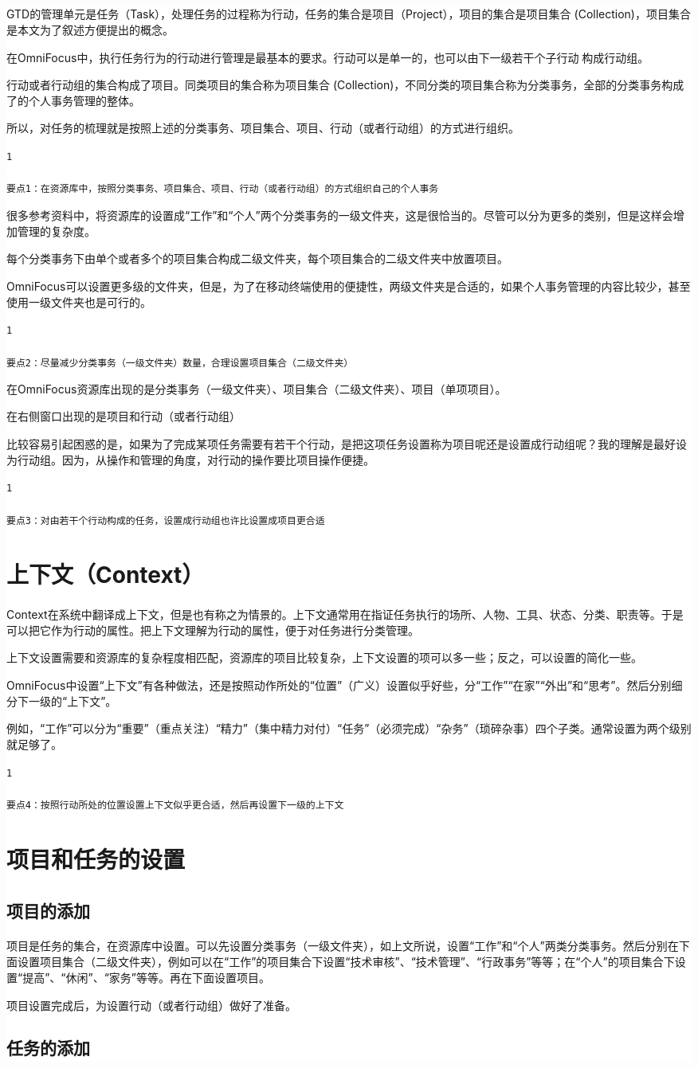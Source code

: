 GTD的管理单元是任务（Task），处理任务的过程称为行动，任务的集合是项目（Project），项目的集合是项目集合 (Collection)，项目集合是本文为了叙述方便提出的概念。

在OmniFocus中，执行任务行为的行动进行管理是最基本的要求。行动可以是单一的，也可以由下一级若干个子行动 构成行动组。

行动或者行动组的集合构成了项目。同类项目的集合称为项目集合 (Collection)，不同分类的项目集合称为分类事务，全部的分类事务构成了的个人事务管理的整体。

所以，对任务的梳理就是按照上述的分类事务、项目集合、项目、行动（或者行动组）的方式进行组织。
    
    1
    
    要点1：在资源库中，按照分类事务、项目集合、项目、行动（或者行动组）的方式组织自己的个人事务

很多参考资料中，将资源库的设置成“工作”和“个人”两个分类事务的一级文件夹，这是很恰当的。尽管可以分为更多的类别，但是这样会增加管理的复杂度。

每个分类事务下由单个或者多个的项目集合构成二级文件夹，每个项目集合的二级文件夹中放置项目。

OmniFocus可以设置更多级的文件夹，但是，为了在移动终端使用的便捷性，两级文件夹是合适的，如果个人事务管理的内容比较少，甚至使用一级文件夹也是可行的。
    
    1
    
    要点2：尽量减少分类事务（一级文件夹）数量，合理设置项目集合（二级文件夹）

在OmniFocus资源库出现的是分类事务（一级文件夹）、项目集合（二级文件夹）、项目（单项项目）。

在右侧窗口出现的是项目和行动（或者行动组）

比较容易引起困惑的是，如果为了完成某项任务需要有若干个行动，是把这项任务设置称为项目呢还是设置成行动组呢？我的理解是最好设为行动组。因为，从操作和管理的角度，对行动的操作要比项目操作便捷。
    
    1
    
    要点3：对由若干个行动构成的任务，设置成行动组也许比设置成项目更合适

# 上下文（Context）

Context在系统中翻译成上下文，但是也有称之为情景的。上下文通常用在指证任务执行的场所、人物、工具、状态、分类、职责等。于是可以把它作为行动的属性。把上下文理解为行动的属性，便于对任务进行分类管理。

上下文设置需要和资源库的复杂程度相匹配，资源库的项目比较复杂，上下文设置的项可以多一些；反之，可以设置的简化一些。

OmniFocus中设置“上下文”有各种做法，还是按照动作所处的“位置”（广义）设置似乎好些，分“工作”“在家”“外出”和“思考”。然后分别细分下一级的“上下文”。

例如，“工作”可以分为“重要”（重点关注）“精力”（集中精力对付）“任务”（必须完成）“杂务”（琐碎杂事）四个子类。通常设置为两个级别就足够了。
    
    1
    
    要点4：按照行动所处的位置设置上下文似乎更合适，然后再设置下一级的上下文

# 项目和任务的设置

## 项目的添加

项目是任务的集合，在资源库中设置。可以先设置分类事务（一级文件夹），如上文所说，设置“工作”和“个人”两类分类事务。然后分别在下面设置项目集合（二级文件夹），例如可以在“工作”的项目集合下设置“技术审核”、“技术管理”、“行政事务”等等；在“个人”的项目集合下设置“提高”、“休闲”、“家务”等等。再在下面设置项目。

项目设置完成后，为设置行动（或者行动组）做好了准备。

## 任务的添加
